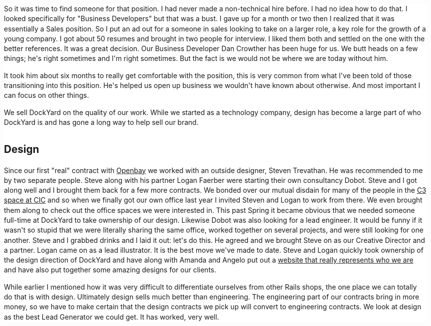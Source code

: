 So it was time to find someone for that position. I had never made a
non-technical hire before. I had no idea how to do that. I looked
specifically for "Business Developers" but that was a bust. I gave up
for a month or two then I realized that it was essentially a Sales
position. So I put an ad out for a someone in sales looking to take on a
larger role, a key role for the growth of a young company. I got about
50 resumes and brought in two people for interview. I liked them both
and settled on the one with the better references. It was a great
decision. Our Business Developer Dan Crowther has been huge for us. We butt
heads on a few things; he's right sometimes and I'm right sometimes. But
the fact is we would not be where we are today without him.

It took him about six months to really get comfortable with the
position, this is very common from what I've been told of those
transitioning into this position. He's helped us open up business we
wouldn't have known about otherwise. And most important I can focus on
other things.

We sell DockYard on the quality of our work. While we started as a
technology company, design has become a large part of who DockYard is and
has gone a long way to help sell our brand.

## Design

Since our first "real" contract with [Openbay](http://openbay.com) we
worked with an outside designer, Steven Trevathan. He was recommended to
me by two separate people. Steve along with his partner Logan Faerber
were starting their own consultancy Dobot. Steve and I got along 
well and I brought them back for a few more contracts. We bonded over
our mutual disdain for many of the people in the [C3 space at
CIC](http://www.cambridgecoworking.com/aboutc3.html) and so when we
finally got our own office last year I invited Steven and Logan to work
from there. We even brought them along to check out the office spaces
we were interested in. This past Spring it became obvious that we needed
someone full-time at DockYard to take ownership of our design. Likewise
Dobot was also looking for a lead engineer. It would be funny if it
wasn't so stupid that we were literally sharing the same office, worked
together on several projects, and were still looking for one another. Steve and I
grabbed drinks and I laid it out: let's do this. He agreed and we
brought Steve on as our Creative Director and a partner. Logan came on as a lead illustrator. It
is the best move we've made to date. Steve and Logan quickly took
ownership of the design direction of DockYard and have along with Amanda
and Angelo put out a [website that really represents who we
are](https://dockyard.com) and have also put together some amazing
designs for our clients.

While earlier I mentioned how it was very difficult to differentiate
ourselves from other Rails shops, the one place we can totally do that
is with design. Ultimately design sells much better than engineering.
The engineering part of our contracts bring in more money, so we have to
make certain that the design contracts we pick up will convert to
engineering contracts. We look at design as the best Lead Generator we
could get. It has worked, very well.

